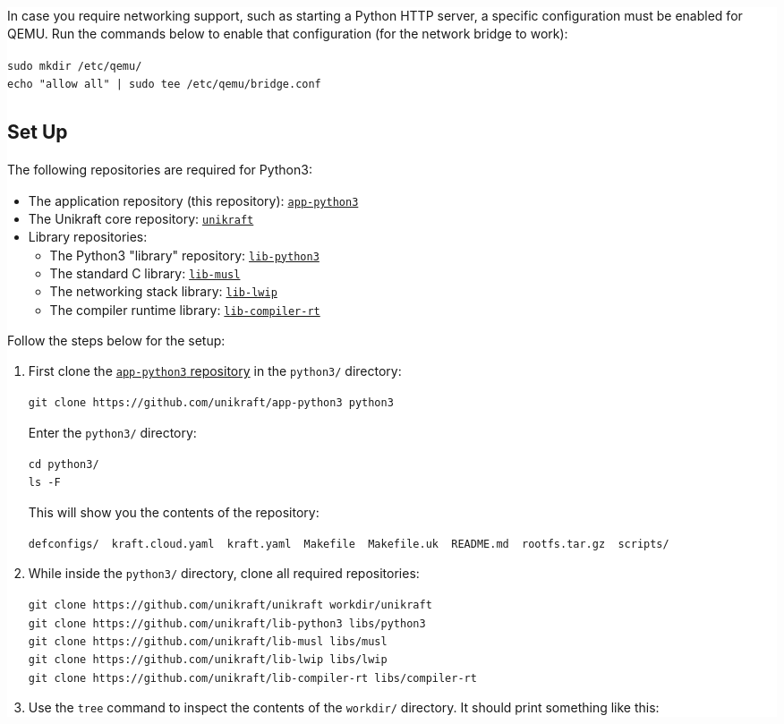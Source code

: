 In case you require networking support, such as starting a Python HTTP server, a specific configuration must be enabled for QEMU.
Run the commands below to enable that configuration (for the network bridge to work):

```console
sudo mkdir /etc/qemu/
echo "allow all" | sudo tee /etc/qemu/bridge.conf
```

## Set Up

The following repositories are required for Python3:

* The application repository (this repository): [`app-python3`](https://github.com/unikraft/app-python3)
* The Unikraft core repository: [`unikraft`](https://github.com/unikraft/unikraft)
* Library repositories:
  * The Python3 "library" repository: [`lib-python3`](https://github.com/unikraft/lib-python3)
  * The standard C library: [`lib-musl`](https://github.com/unikraft/lib-musl)
  * The networking stack library: [`lib-lwip`](https://github.com/unikraft/lib-lwip)
  * The compiler runtime library: [`lib-compiler-rt`](https://github.com/unikraft/lib-compiler-rt)

Follow the steps below for the setup:

  1. First clone the [`app-python3` repository](https://github.com/unikraft/app-python3) in the `python3/` directory:

     ```console
     git clone https://github.com/unikraft/app-python3 python3
     ```

     Enter the `python3/` directory:

     ```console
     cd python3/
     ls -F
     ```

     This will show you the contents of the repository:

     ```text
     defconfigs/  kraft.cloud.yaml  kraft.yaml  Makefile  Makefile.uk  README.md  rootfs.tar.gz  scripts/
     ```

  1. While inside the `python3/` directory, clone all required repositories:

     ```console
     git clone https://github.com/unikraft/unikraft workdir/unikraft
     git clone https://github.com/unikraft/lib-python3 libs/python3
     git clone https://github.com/unikraft/lib-musl libs/musl
     git clone https://github.com/unikraft/lib-lwip libs/lwip
     git clone https://github.com/unikraft/lib-compiler-rt libs/compiler-rt
     ```

  1. Use the `tree` command to inspect the contents of the `workdir/` directory.
     It should print something like this:
